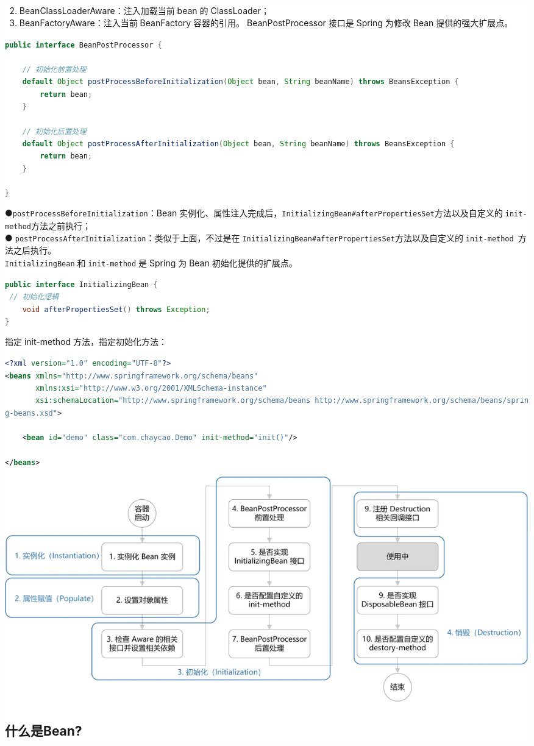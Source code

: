 2. BeanClassLoaderAware：注入加载当前 bean 的 ClassLoader；
3. BeanFactoryAware：注入当前 BeanFactory 容器的引用。
BeanPostProcessor 接口是 Spring 为修改 Bean 提供的强大扩展点。
```java
public interface BeanPostProcessor {

	// 初始化前置处理
	default Object postProcessBeforeInitialization(Object bean, String beanName) throws BeansException {
		return bean;
	}

	// 初始化后置处理
	default Object postProcessAfterInitialization(Object bean, String beanName) throws BeansException {
		return bean;
	}

}
```
●``postProcessBeforeInitialization``：Bean 实例化、属性注入完成后，``InitializingBean#afterPropertiesSet``方法以及自定义的 ``init-method``方法之前执行；   
● ``postProcessAfterInitialization``：类似于上面，不过是在 ``InitializingBean#afterPropertiesSet``方法以及自定义的 ``init-method ``方法之后执行。  
``InitializingBean`` 和 ``init-method`` 是 Spring 为 Bean 初始化提供的扩展点。
```java
public interface InitializingBean {
 // 初始化逻辑
	void afterPropertiesSet() throws Exception;
}
```
指定 init-method 方法，指定初始化方法：
```xml
<?xml version="1.0" encoding="UTF-8"?>
<beans xmlns="http://www.springframework.org/schema/beans"
       xmlns:xsi="http://www.w3.org/2001/XMLSchema-instance"
       xsi:schemaLocation="http://www.springframework.org/schema/beans http://www.springframework.org/schema/beans/spring-beans.xsd">

    <bean id="demo" class="com.chaycao.Demo" init-method="init()"/>

</beans>
```
![alt text](image-2.png)
## 什么是Bean?